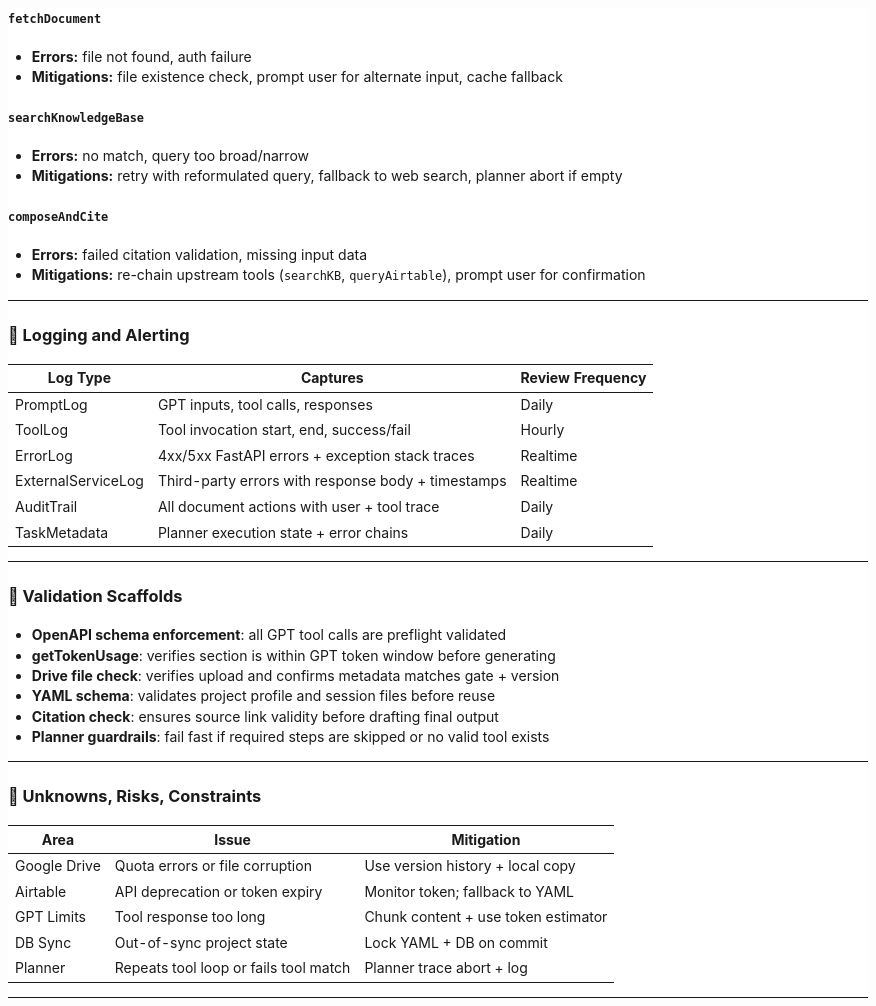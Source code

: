 #### `fetchDocument`

* **Errors:** file not found, auth failure
* **Mitigations:** file existence check, prompt user for alternate input, cache fallback

#### `searchKnowledgeBase`

* **Errors:** no match, query too broad/narrow
* **Mitigations:** retry with reformulated query, fallback to web search, planner abort if empty

#### `composeAndCite`

* **Errors:** failed citation validation, missing input data
* **Mitigations:** re-chain upstream tools (`searchKB`, `queryAirtable`), prompt user for confirmation

---

### 🧾 Logging and Alerting

| Log Type           | Captures                                           | Review Frequency |
| ------------------ | -------------------------------------------------- | ---------------- |
| PromptLog          | GPT inputs, tool calls, responses                  | Daily            |
| ToolLog            | Tool invocation start, end, success/fail           | Hourly           |
| ErrorLog           | 4xx/5xx FastAPI errors + exception stack traces    | Realtime         |
| ExternalServiceLog | Third-party errors with response body + timestamps | Realtime         |
| AuditTrail         | All document actions with user + tool trace        | Daily            |
| TaskMetadata       | Planner execution state + error chains             | Daily            |

---

### 📜 Validation Scaffolds

* **OpenAPI schema enforcement**: all GPT tool calls are preflight validated
* **getTokenUsage**: verifies section is within GPT token window before generating
* **Drive file check**: verifies upload and confirms metadata matches gate + version
* **YAML schema**: validates project profile and session files before reuse
* **Citation check**: ensures source link validity before drafting final output
* **Planner guardrails**: fail fast if required steps are skipped or no valid tool exists

---

### 🚨 Unknowns, Risks, Constraints

| Area         | Issue                                 | Mitigation                          |
| ------------ | ------------------------------------- | ----------------------------------- |
| Google Drive | Quota errors or file corruption       | Use version history + local copy    |
| Airtable     | API deprecation or token expiry       | Monitor token; fallback to YAML     |
| GPT Limits   | Tool response too long                | Chunk content + use token estimator |
| DB Sync      | Out-of-sync project state             | Lock YAML + DB on commit            |
| Planner      | Repeats tool loop or fails tool match | Planner trace abort + log           |

---